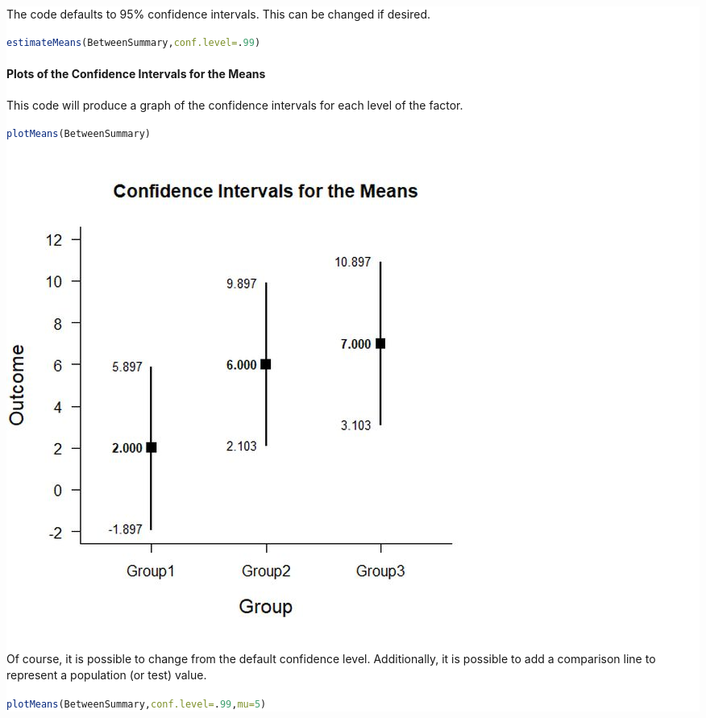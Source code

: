 The code defaults to 95% confidence intervals. This can be changed if desired.
```r
estimateMeans(BetweenSummary,conf.level=.99)
```

#### Plots of the Confidence Intervals for the Means

This code will produce a graph of the confidence intervals for each level of the factor.
```r
plotMeans(BetweenSummary)
```
<kbd><img src="OneWay-Figure1.jpg"></kbd>

Of course, it is possible to change from the default confidence level. Additionally, it is possible to add a comparison line to represent a population (or test) value.
```r
plotMeans(BetweenSummary,conf.level=.99,mu=5)
```